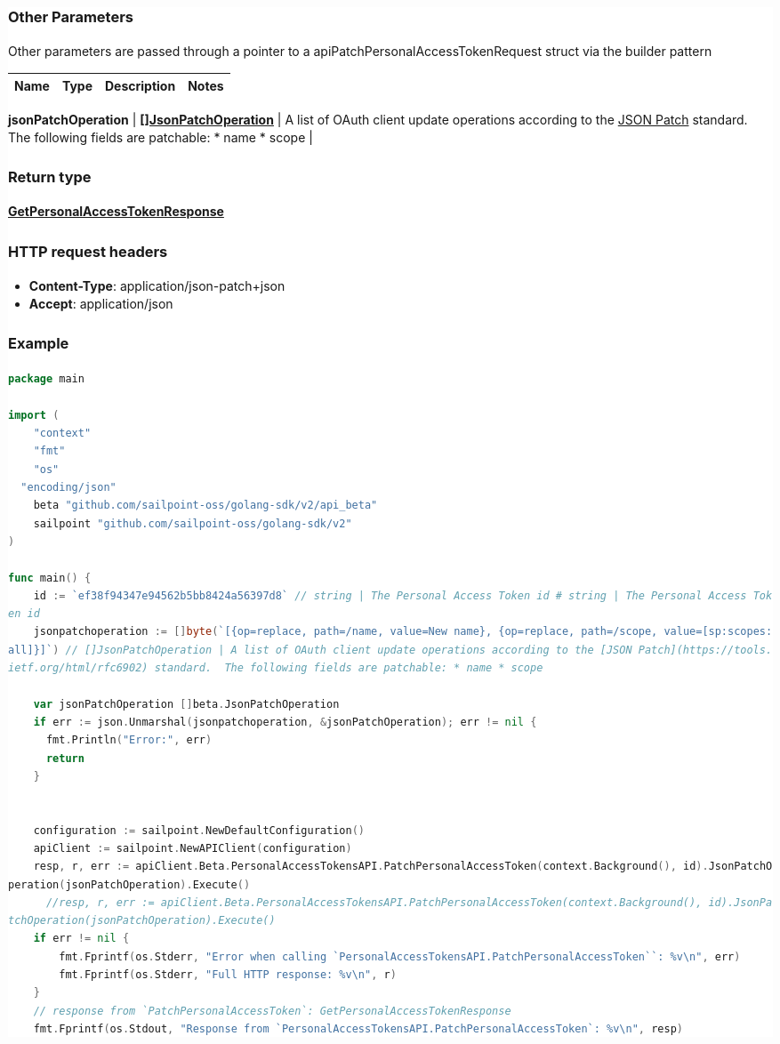 ### Other Parameters

Other parameters are passed through a pointer to a apiPatchPersonalAccessTokenRequest struct via the builder pattern


Name | Type | Description  | Notes
------------- | ------------- | ------------- | -------------

 **jsonPatchOperation** | [**[]JsonPatchOperation**](../models/json-patch-operation) | A list of OAuth client update operations according to the [JSON Patch](https://tools.ietf.org/html/rfc6902) standard.  The following fields are patchable: * name * scope  | 

### Return type

[**GetPersonalAccessTokenResponse**](../models/get-personal-access-token-response)

### HTTP request headers

- **Content-Type**: application/json-patch+json
- **Accept**: application/json

### Example

```go
package main

import (
	"context"
	"fmt"
	"os"
  "encoding/json"
    beta "github.com/sailpoint-oss/golang-sdk/v2/api_beta"
	sailpoint "github.com/sailpoint-oss/golang-sdk/v2"
)

func main() {
    id := `ef38f94347e94562b5bb8424a56397d8` // string | The Personal Access Token id # string | The Personal Access Token id
    jsonpatchoperation := []byte(`[{op=replace, path=/name, value=New name}, {op=replace, path=/scope, value=[sp:scopes:all]}]`) // []JsonPatchOperation | A list of OAuth client update operations according to the [JSON Patch](https://tools.ietf.org/html/rfc6902) standard.  The following fields are patchable: * name * scope 

    var jsonPatchOperation []beta.JsonPatchOperation
    if err := json.Unmarshal(jsonpatchoperation, &jsonPatchOperation); err != nil {
      fmt.Println("Error:", err)
      return
    }
    

    configuration := sailpoint.NewDefaultConfiguration()
    apiClient := sailpoint.NewAPIClient(configuration)
    resp, r, err := apiClient.Beta.PersonalAccessTokensAPI.PatchPersonalAccessToken(context.Background(), id).JsonPatchOperation(jsonPatchOperation).Execute()
	  //resp, r, err := apiClient.Beta.PersonalAccessTokensAPI.PatchPersonalAccessToken(context.Background(), id).JsonPatchOperation(jsonPatchOperation).Execute()
    if err != nil {
	    fmt.Fprintf(os.Stderr, "Error when calling `PersonalAccessTokensAPI.PatchPersonalAccessToken``: %v\n", err)
	    fmt.Fprintf(os.Stderr, "Full HTTP response: %v\n", r)
    }
    // response from `PatchPersonalAccessToken`: GetPersonalAccessTokenResponse
    fmt.Fprintf(os.Stdout, "Response from `PersonalAccessTokensAPI.PatchPersonalAccessToken`: %v\n", resp)
```